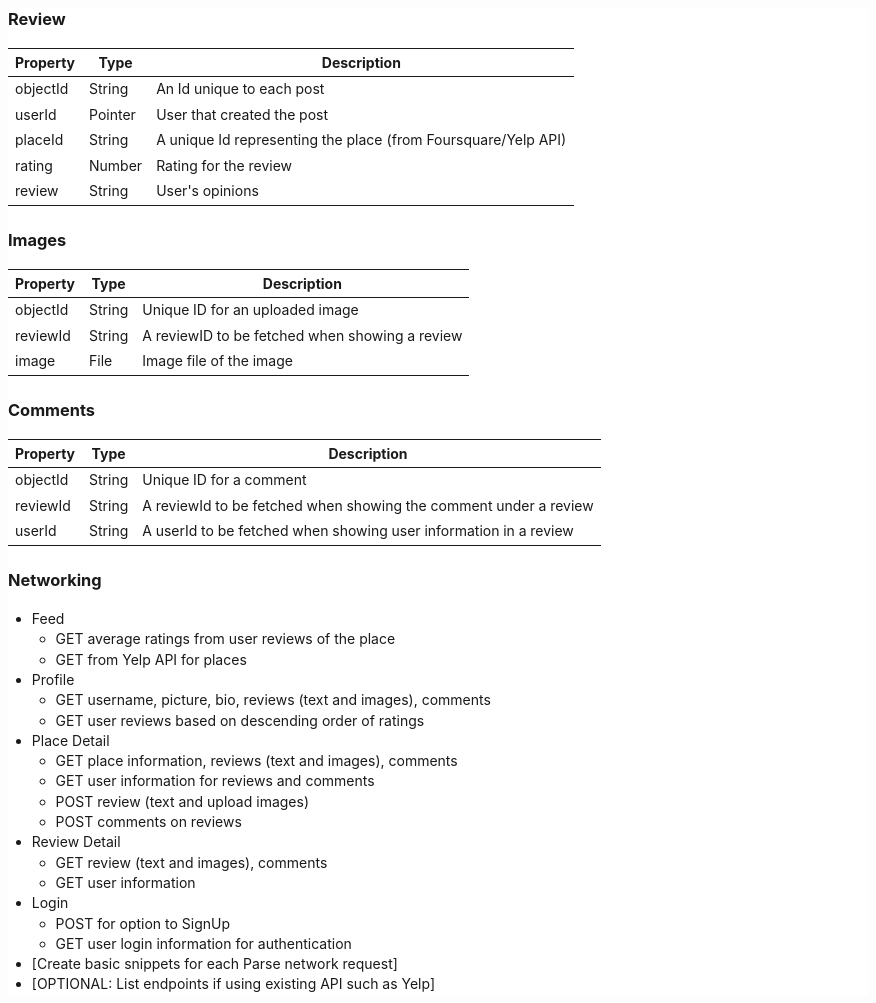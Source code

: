 ### Review
| Property | Type | Description |
| --- | --- | --- |
| objectId | String | An Id unique to each post |
| userId | Pointer | User that created the post |
| placeId | String | A unique Id representing the place (from Foursquare/Yelp API) |
| rating | Number | Rating for the review |
| review | String | User's opinions |

### Images
| Property | Type | Description |
| --- | --- | --- |
| objectId | String | Unique ID for an uploaded image |
| reviewId | String | A reviewID to be fetched when showing a review |
| image | File | Image file of the image |

### Comments
| Property | Type | Description |
| --- | --- | --- |
| objectId | String | Unique ID for a comment |
| reviewId | String | A reviewId to be fetched when showing the comment under a review |
| userId | String | A userId to be fetched when showing user information in a review |

### Networking
- Feed
    * GET average ratings from user reviews of the place
    * GET from Yelp API for places
- Profile
    * GET username, picture, bio, reviews (text and images), comments
    * GET user reviews based on descending order of ratings
- Place Detail
    * GET place information, reviews (text and images), comments
    * GET user information for reviews and comments
    * POST review (text and upload images)
    * POST comments on reviews
- Review Detail
    * GET review (text and images), comments
    * GET user information
- Login
    * POST for option to SignUp
    * GET user login information for authentication
- [Create basic snippets for each Parse network request]
- [OPTIONAL: List endpoints if using existing API such as Yelp]
